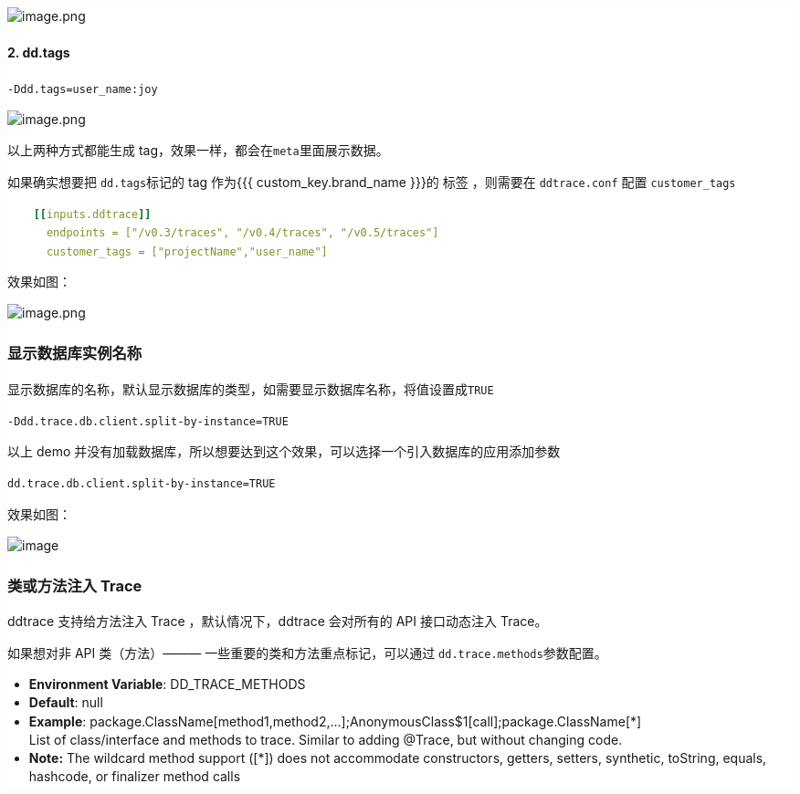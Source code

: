 ![image.png](../images/ddtrace-skill-3.png)

#### 2. dd.tags

```
-Ddd.tags=user_name:joy
```

![image.png](../images/ddtrace-skill-4.png)

以上两种方式都能生成 tag，效果一样，都会在`meta`里面展示数据。

如果确实想要把 `dd.tags`标记的 tag 作为{{{ custom_key.brand_name }}}的 标签 ，则需要在 `ddtrace.conf` 配置 `customer_tags`

```yaml
    [[inputs.ddtrace]]
      endpoints = ["/v0.3/traces", "/v0.4/traces", "/v0.5/traces"]
      customer_tags = ["projectName","user_name"]
```

效果如图：

![image.png](../images/ddtrace-skill-5.png)


### 显示数据库实例名称

显示数据库的名称，默认显示数据库的类型，如需要显示数据库名称，将值设置成`TRUE`

```
-Ddd.trace.db.client.split-by-instance=TRUE
```

以上 demo 并没有加载数据库，所以想要达到这个效果，可以选择一个引入数据库的应用添加参数
```
dd.trace.db.client.split-by-instance=TRUE
```

效果如图：

![image](../images/ddtrace-skill-6.png)

### 类或方法注入 Trace

ddtrace 支持给方法注入 Trace ，默认情况下，ddtrace 会对所有的 API 接口动态注入 Trace。

如果想对非 API 类（方法）——— 一些重要的类和方法重点标记，可以通过 `dd.trace.methods`参数配置。

- **Environment Variable**: DD_TRACE_METHODS <br/>
- **Default**: null <br/>
- **Example**: package.ClassName[method1,method2,...];AnonymousClass$1[call];package.ClassName[*]<br />List of class/interface and methods to trace. Similar to adding @Trace, but without changing code. <br/>
- **Note:** The wildcard method support ([*]) does not accommodate constructors, getters, setters, synthetic, toString, equals, hashcode, or finalizer method calls
